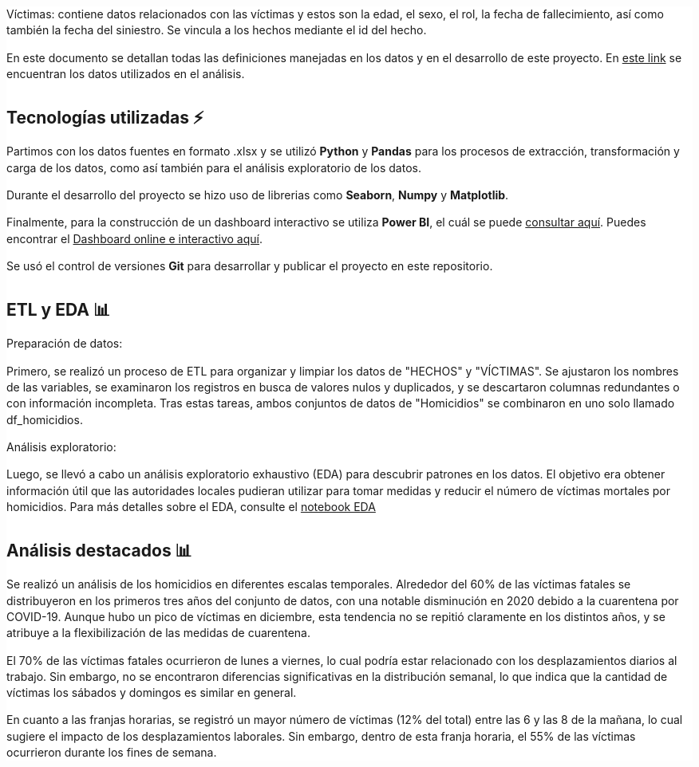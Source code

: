 Víctimas: contiene datos relacionados con las víctimas y estos son la edad, el sexo, el rol, la fecha de fallecimiento, así como también la fecha del siniestro.
Se vincula a los hechos mediante el id del hecho.

En este documento se detallan todas las definiciones manejadas en los datos y en el desarrollo de este proyecto. En [este link](https://data.buenosaires.gob.ar/dataset/victimas-siniestros-viales) se encuentran los datos utilizados en el análisis.

## Tecnologías utilizadas ⚡

Partimos con los datos fuentes en formato .xlsx y se utilizó **Python** y **Pandas** para los procesos de extracción, transformación y carga de los datos, como así también para el análisis exploratorio de los datos.

Durante el desarrollo del proyecto se hizo uso de librerias como **Seaborn**, **Numpy** y **Matplotlib**.

Finalmente, para la construcción de un dashboard interactivo se utiliza **Power BI**, el cuál se puede [consultar aquí](https://github.com/rafaelopz1/PI2SiniestrosViales/blob/main/dashboard/Siniestros_viales.pbix).
Puedes encontrar el [Dashboard online e interactivo aquí](https://www.novypro.com/project/análisis-de-siniestros-viales-en-caba-argentina).

Se usó el control de versiones **Git** para desarrollar y publicar el proyecto en este repositorio.

## ETL y EDA 📊

Preparación de datos:

Primero, se realizó un proceso de ETL para organizar y limpiar los datos de "HECHOS" y "VÍCTIMAS". Se ajustaron los nombres de las variables, se examinaron los registros en busca de valores nulos y duplicados, y se descartaron columnas redundantes o con información incompleta. Tras estas tareas, ambos conjuntos de datos de "Homicidios" se combinaron en uno solo llamado df_homicidios.

Análisis exploratorio:

Luego, se llevó a cabo un análisis exploratorio exhaustivo (EDA) para descubrir patrones en los datos. El objetivo era obtener información útil que las autoridades locales pudieran utilizar para tomar medidas y reducir el número de víctimas mortales por homicidios. Para más detalles sobre el EDA, consulte el [notebook EDA](https://github.com/rafaelopz1/PI2SiniestrosViales/blob/main/EDA.ipynb)

## Análisis destacados 📊

Se realizó un análisis de los homicidios en diferentes escalas temporales. Alrededor del 60% de las víctimas fatales se distribuyeron en los primeros tres años del conjunto de datos, con una notable disminución en 2020 debido a la cuarentena por COVID-19. Aunque hubo un pico de víctimas en diciembre, esta tendencia no se repitió claramente en los distintos años, y se atribuye a la flexibilización de las medidas de cuarentena.

El 70% de las víctimas fatales ocurrieron de lunes a viernes, lo cual podría estar relacionado con los desplazamientos diarios al trabajo. Sin embargo, no se encontraron diferencias significativas en la distribución semanal, lo que indica que la cantidad de víctimas los sábados y domingos es similar en general.

En cuanto a las franjas horarias, se registró un mayor número de víctimas (12% del total) entre las 6 y las 8 de la mañana, lo cual sugiere el impacto de los desplazamientos laborales. Sin embargo, dentro de esta franja horaria, el 55% de las víctimas ocurrieron durante los fines de semana.
